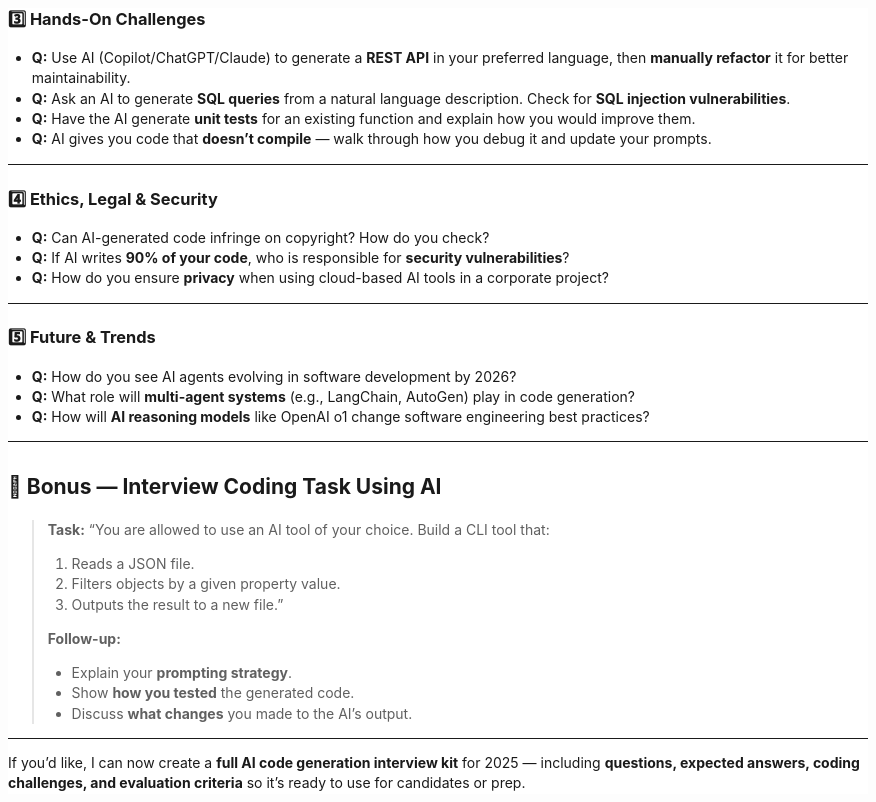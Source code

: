 ### **3️⃣ Hands-On Challenges**

* **Q:** Use AI (Copilot/ChatGPT/Claude) to generate a **REST API** in your preferred language, then **manually refactor** it for better maintainability.
* **Q:** Ask an AI to generate **SQL queries** from a natural language description. Check for **SQL injection vulnerabilities**.
* **Q:** Have the AI generate **unit tests** for an existing function and explain how you would improve them.
* **Q:** AI gives you code that **doesn’t compile** — walk through how you debug it and update your prompts.

---

### **4️⃣ Ethics, Legal & Security**

* **Q:** Can AI-generated code infringe on copyright? How do you check?
* **Q:** If AI writes **90% of your code**, who is responsible for **security vulnerabilities**?
* **Q:** How do you ensure **privacy** when using cloud-based AI tools in a corporate project?

---

### **5️⃣ Future & Trends**

* **Q:** How do you see AI agents evolving in software development by 2026?
* **Q:** What role will **multi-agent systems** (e.g., LangChain, AutoGen) play in code generation?
* **Q:** How will **AI reasoning models** like OpenAI o1 change software engineering best practices?

---

## **🔹 Bonus — Interview Coding Task Using AI**

> **Task:**
> “You are allowed to use an AI tool of your choice. Build a CLI tool that:
>
> 1. Reads a JSON file.
> 2. Filters objects by a given property value.
> 3. Outputs the result to a new file.”
>
> **Follow-up:**
>
> * Explain your **prompting strategy**.
> * Show **how you tested** the generated code.
> * Discuss **what changes** you made to the AI’s output.

---

If you’d like, I can now create a **full AI code generation interview kit** for 2025 — including **questions, expected answers, coding challenges, and evaluation criteria** so it’s ready to use for candidates or prep.







